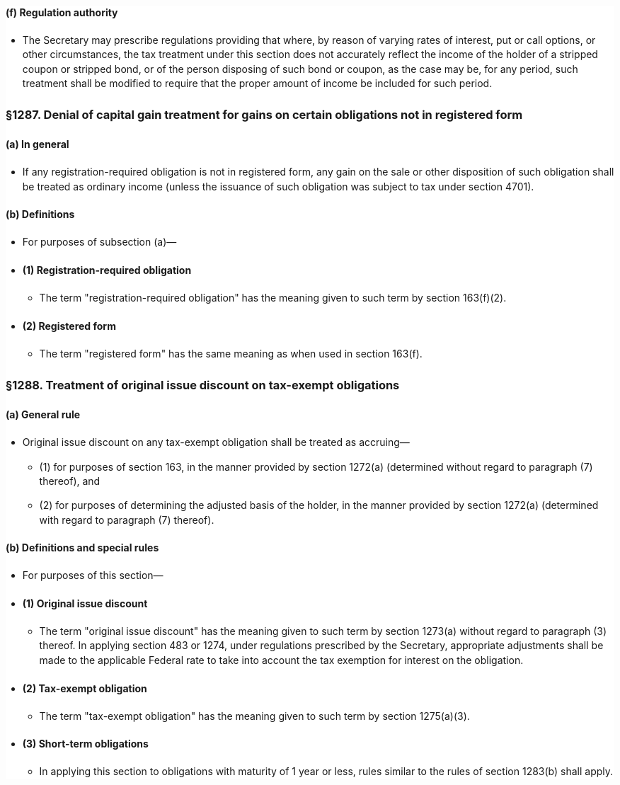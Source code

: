 #### (f) Regulation authority
* The Secretary may prescribe regulations providing that where, by reason of varying rates of interest, put or call options, or other circumstances, the tax treatment under this section does not accurately reflect the income of the holder of a stripped coupon or stripped bond, or of the person disposing of such bond or coupon, as the case may be, for any period, such treatment shall be modified to require that the proper amount of income be included for such period.

### §1287. Denial of capital gain treatment for gains on certain obligations not in registered form
#### (a) In general
* If any registration-required obligation is not in registered form, any gain on the sale or other disposition of such obligation shall be treated as ordinary income (unless the issuance of such obligation was subject to tax under section 4701).

#### (b) Definitions
* For purposes of subsection (a)—

* #### (1) Registration-required obligation
  * The term "registration-required obligation" has the meaning given to such term by section 163(f)(2).

* #### (2) Registered form
  * The term "registered form" has the same meaning as when used in section 163(f).

### §1288. Treatment of original issue discount on tax-exempt obligations
#### (a) General rule
* Original issue discount on any tax-exempt obligation shall be treated as accruing—

  * (1) for purposes of section 163, in the manner provided by section 1272(a) (determined without regard to paragraph (7) thereof), and

  * (2) for purposes of determining the adjusted basis of the holder, in the manner provided by section 1272(a) (determined with regard to paragraph (7) thereof).

#### (b) Definitions and special rules
* For purposes of this section—

* #### (1) Original issue discount
  * The term "original issue discount" has the meaning given to such term by section 1273(a) without regard to paragraph (3) thereof. In applying section 483 or 1274, under regulations prescribed by the Secretary, appropriate adjustments shall be made to the applicable Federal rate to take into account the tax exemption for interest on the obligation.

* #### (2) Tax-exempt obligation
  * The term "tax-exempt obligation" has the meaning given to such term by section 1275(a)(3).

* #### (3) Short-term obligations
  * In applying this section to obligations with maturity of 1 year or less, rules similar to the rules of section 1283(b) shall apply.